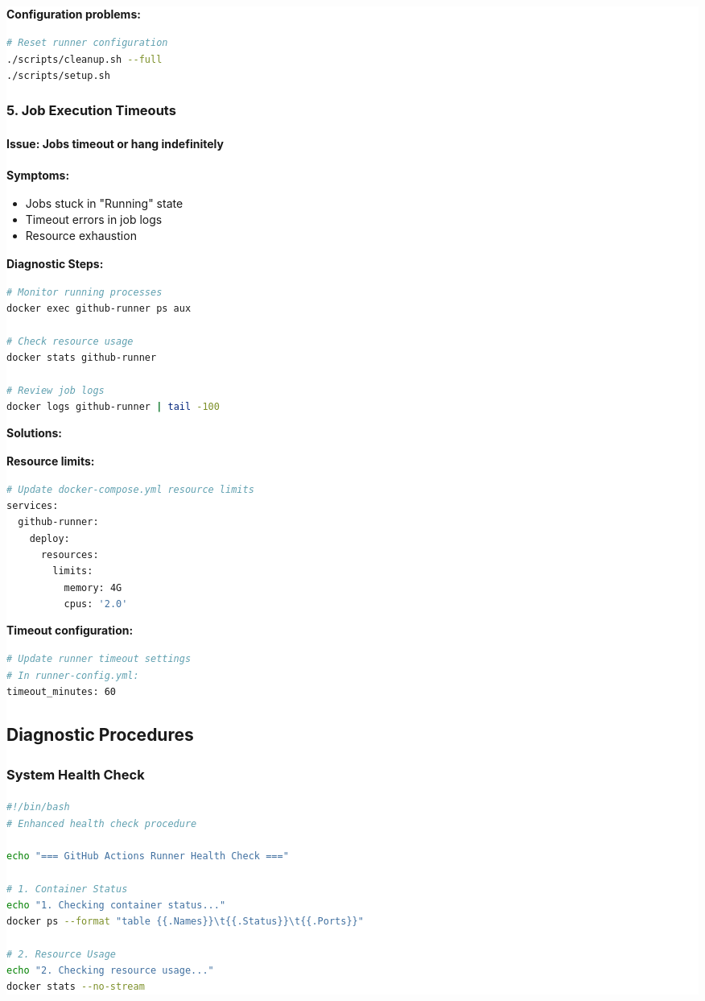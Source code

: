 **Configuration problems:**
```bash
# Reset runner configuration
./scripts/cleanup.sh --full
./scripts/setup.sh
```

### 5. Job Execution Timeouts

#### Issue: Jobs timeout or hang indefinitely
**Symptoms:**
- Jobs stuck in "Running" state
- Timeout errors in job logs
- Resource exhaustion

**Diagnostic Steps:**
```bash
# Monitor running processes
docker exec github-runner ps aux

# Check resource usage
docker stats github-runner

# Review job logs
docker logs github-runner | tail -100
```

**Solutions:**

**Resource limits:**
```bash
# Update docker-compose.yml resource limits
services:
  github-runner:
    deploy:
      resources:
        limits:
          memory: 4G
          cpus: '2.0'
```

**Timeout configuration:**
```bash
# Update runner timeout settings
# In runner-config.yml:
timeout_minutes: 60
```

## Diagnostic Procedures

### System Health Check

```bash
#!/bin/bash
# Enhanced health check procedure

echo "=== GitHub Actions Runner Health Check ==="

# 1. Container Status
echo "1. Checking container status..."
docker ps --format "table {{.Names}}\t{{.Status}}\t{{.Ports}}"

# 2. Resource Usage
echo "2. Checking resource usage..."
docker stats --no-stream

```